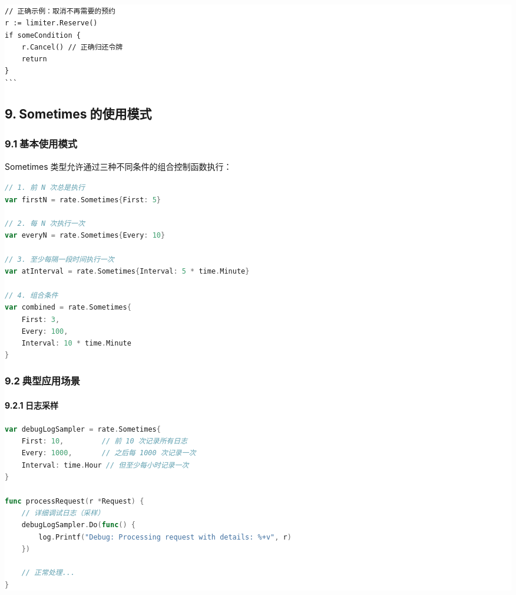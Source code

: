     // 正确示例：取消不再需要的预约
    r := limiter.Reserve()
    if someCondition {
        r.Cancel() // 正确归还令牌
        return
    }
    ```
    

## 9. Sometimes 的使用模式

### 9.1 基本使用模式

Sometimes 类型允许通过三种不同条件的组合控制函数执行：

```go
// 1. 前 N 次总是执行
var firstN = rate.Sometimes{First: 5}

// 2. 每 N 次执行一次
var everyN = rate.Sometimes{Every: 10}

// 3. 至少每隔一段时间执行一次
var atInterval = rate.Sometimes{Interval: 5 * time.Minute}

// 4. 组合条件
var combined = rate.Sometimes{
    First: 3,
    Every: 100,
    Interval: 10 * time.Minute
}
```

### 9.2 典型应用场景

#### 9.2.1 日志采样

```go
var debugLogSampler = rate.Sometimes{
    First: 10,         // 前 10 次记录所有日志
    Every: 1000,       // 之后每 1000 次记录一次
    Interval: time.Hour // 但至少每小时记录一次
}

func processRequest(r *Request) {
    // 详细调试日志（采样）
    debugLogSampler.Do(func() {
        log.Printf("Debug: Processing request with details: %+v", r)
    })
    
    // 正常处理...
}
```
